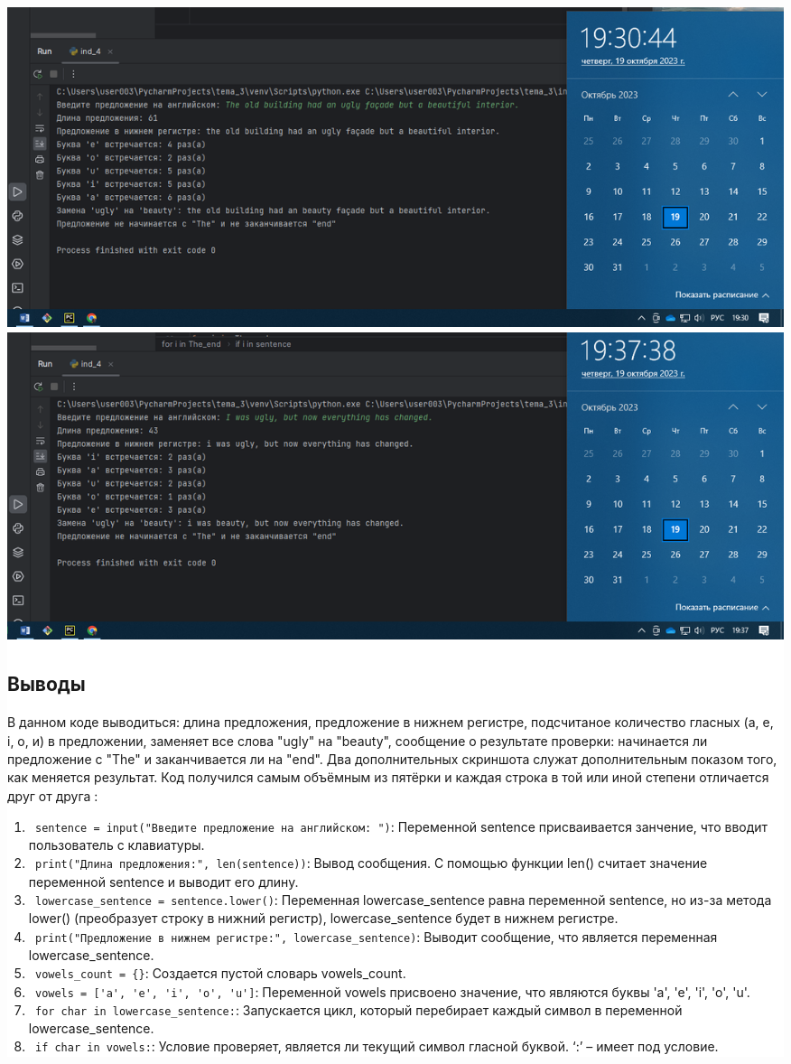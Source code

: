 ![Меню]( https://github.com/StepanPS/software_engineering/blob/Tema_3/pic/ind_4_1.png )
![Меню]( https://github.com/StepanPS/software_engineering/blob/Tema_3/pic/ind_4_2.png )

## Выводы

В данном коде выводиться: длина предложения, предложение в нижнем регистре, подсчитаное количество гласных (а, е, і, о, и) в предложении, заменяет все слова "ugly" на "beauty", сообщение о результате проверки: начинается ли предложение с "The" и заканчивается ли на "end". Два дополнительных скриншота служат дополнительным показом того, как меняется результат. Код получился самым объёмным из пятёрки и каждая строка в той или иной степени отличается друг от друга :
1. ` sentence = input("Введите предложение на английском: ")`: Переменной sentence присваивается занчение, что вводит пользователь с клавиатуры. 
2. ` print("Длина предложения:", len(sentence))`: Вывод сообщения. С помощью функции len() считает значение переменной sentence и выводит его длину.   
3. ` lowercase_sentence = sentence.lower()`: Переменная lowercase_sentence равна переменной sentence, но из-за метода lower() (преобразует строку в нижний регистр), lowercase_sentence будет в нижнем регистре.
4. ` print("Предложение в нижнем регистре:", lowercase_sentence)`: Выводит сообщение, что является переменная lowercase_sentence.   
5. ` vowels_count = {}`: Создается пустой словарь vowels_count.  
6. ` vowels = ['a', 'e', 'i', 'o', 'u']`: Переменной vowels присвоено значение, что являются буквы 'a', 'e', 'i', 'o', 'u'. 
7. ` for char in lowercase_sentence:`:  Запускается цикл, который перебирает каждый символ в переменной lowercase_sentence.
8. ` if char in vowels:`: Условие проверяет, является ли текущий символ гласной буквой. ‘:’ – имеет под условие. 